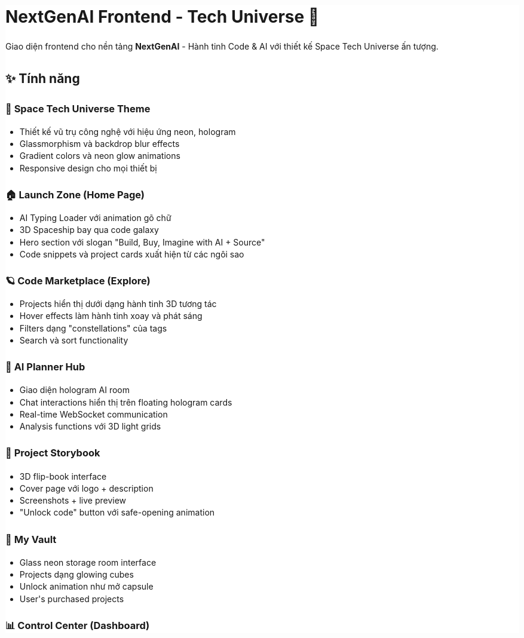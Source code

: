 # NextGenAI Frontend - Tech Universe 🚀

Giao diện frontend cho nền tảng **NextGenAI** - Hành tinh Code & AI với thiết kế Space Tech Universe ấn tượng.

## ✨ Tính năng

### 🌟 **Space Tech Universe Theme**

- Thiết kế vũ trụ công nghệ với hiệu ứng neon, hologram
- Glassmorphism và backdrop blur effects
- Gradient colors và neon glow animations
- Responsive design cho mọi thiết bị

### 🏠 **Launch Zone (Home Page)**

- AI Typing Loader với animation gõ chữ
- 3D Spaceship bay qua code galaxy
- Hero section với slogan "Build, Buy, Imagine with AI + Source"
- Code snippets và project cards xuất hiện từ các ngôi sao

### 🪐 **Code Marketplace (Explore)**

- Projects hiển thị dưới dạng hành tinh 3D tương tác
- Hover effects làm hành tinh xoay và phát sáng
- Filters dạng "constellations" của tags
- Search và sort functionality

### 🤖 **AI Planner Hub**

- Giao diện hologram AI room
- Chat interactions hiển thị trên floating hologram cards
- Real-time WebSocket communication
- Analysis functions với 3D light grids

### 📖 **Project Storybook**

- 3D flip-book interface
- Cover page với logo + description
- Screenshots + live preview
- "Unlock code" button với safe-opening animation

### 💎 **My Vault**

- Glass neon storage room interface
- Projects dạng glowing cubes
- Unlock animation như mở capsule
- User's purchased projects

### 📊 **Control Center (Dashboard)**
